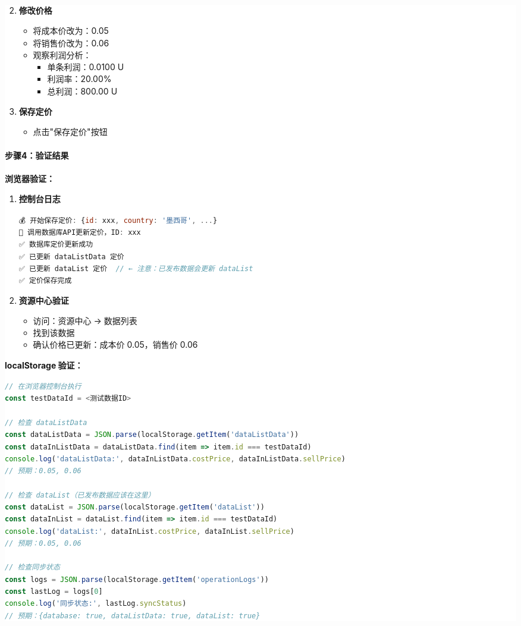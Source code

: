 2. **修改价格**
   - 将成本价改为：0.05
   - 将销售价改为：0.06
   - 观察利润分析：
     - 单条利润：0.0100 U
     - 利润率：20.00%
     - 总利润：800.00 U

3. **保存定价**
   - 点击"保存定价"按钮

#### 步骤4：验证结果

**浏览器验证：**

1. **控制台日志**
   ```javascript
   💰 开始保存定价: {id: xxx, country: '墨西哥', ...}
   📡 调用数据库API更新定价，ID: xxx
   ✅ 数据库定价更新成功
   ✅ 已更新 dataListData 定价
   ✅ 已更新 dataList 定价  // ← 注意：已发布数据会更新 dataList
   ✅ 定价保存完成
   ```

2. **资源中心验证**
   - 访问：资源中心 → 数据列表
   - 找到该数据
   - 确认价格已更新：成本价 0.05，销售价 0.06

**localStorage 验证：**

```javascript
// 在浏览器控制台执行
const testDataId = <测试数据ID>

// 检查 dataListData
const dataListData = JSON.parse(localStorage.getItem('dataListData'))
const dataInListData = dataListData.find(item => item.id === testDataId)
console.log('dataListData:', dataInListData.costPrice, dataInListData.sellPrice)
// 预期：0.05, 0.06

// 检查 dataList（已发布数据应该在这里）
const dataList = JSON.parse(localStorage.getItem('dataList'))
const dataInList = dataList.find(item => item.id === testDataId)
console.log('dataList:', dataInList.costPrice, dataInList.sellPrice)
// 预期：0.05, 0.06

// 检查同步状态
const logs = JSON.parse(localStorage.getItem('operationLogs'))
const lastLog = logs[0]
console.log('同步状态:', lastLog.syncStatus)
// 预期：{database: true, dataListData: true, dataList: true}
```
